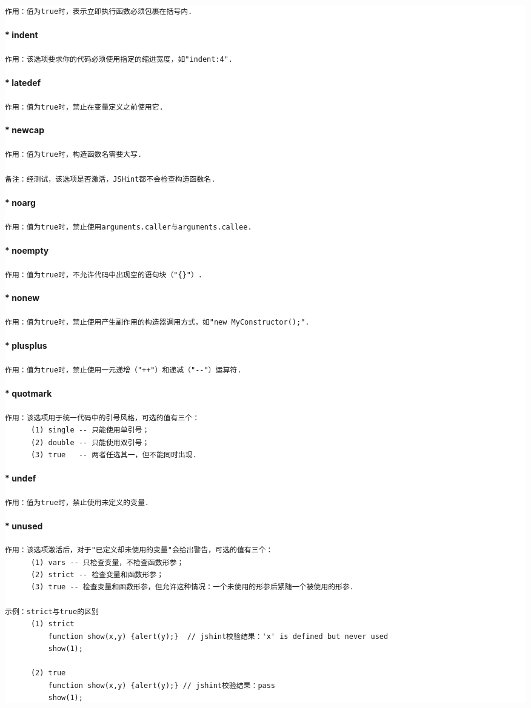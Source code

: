     作用：值为true时，表示立即执行函数必须包裹在括号内.

#### * indent
    
    作用：该选项要求你的代码必须使用指定的缩进宽度，如"indent:4".
    
#### * latedef
    
    作用：值为true时，禁止在变量定义之前使用它.
    
#### * newcap
    
    作用：值为true时，构造函数名需要大写. 
    
    备注：经测试，该选项是否激活，JSHint都不会检查构造函数名.
    
#### * noarg
    
    作用：值为true时，禁止使用arguments.caller与arguments.callee.
    
#### * noempty
    
    作用：值为true时，不允许代码中出现空的语句块（"{}"）.
    
#### * nonew
    
    作用：值为true时，禁止使用产生副作用的构造器调用方式，如"new MyConstructor();".
    
#### * plusplus
    
    作用：值为true时，禁止使用一元递增（"++"）和递减（"--"）运算符.
    
#### * quotmark
    
    作用：该选项用于统一代码中的引号风格，可选的值有三个：
          (1) single -- 只能使用单引号；
          (2) double -- 只能使用双引号；
          (3) true   -- 两者任选其一，但不能同时出现.
    
#### * undef
    
    作用：值为true时，禁止使用未定义的变量.
    
#### * unused
    
    作用：该选项激活后，对于"已定义却未使用的变量"会给出警告，可选的值有三个：
          (1) vars -- 只检查变量，不检查函数形参；
          (2) strict -- 检查变量和函数形参；
          (3) true -- 检查变量和函数形参，但允许这种情况：一个未使用的形参后紧随一个被使用的形参.
          
    示例：strict与true的区别
          (1) strict
              function show(x,y) {alert(y);}  // jshint校验结果：'x' is defined but never used
              show(1);
          
          (2) true
              function show(x,y) {alert(y);} // jshint校验结果：pass
              show(1); 
        